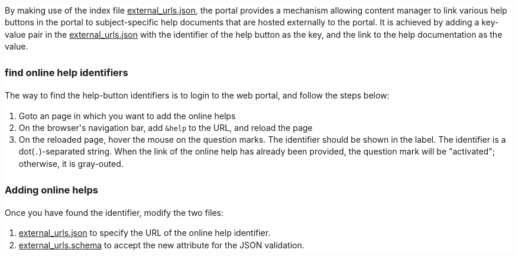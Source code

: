 By making use of the index file [external_urls.json](https://github.com/donders-research-data-management/rdm-configurable-content-donders/blob/master/external_urls.json), the portal provides a mechanism allowing content manager to link various help buttons in the portal to subject-specific help documents that are hosted externally to the portal. It is achieved by adding a key-value pair in the [external_urls.json](https://github.com/donders-research-data-management/rdm-configurable-content-donders/blob/master/external_urls.json) with the identifier of the help button as the key, and the link to the help documentation as the value.

### find online help identifiers

The way to find the help-button identifiers is to login to the web portal, and follow the steps below:

1. Goto an page in which you want to add the online helps
1. On the browser's navigation bar, add `&help` to the URL, and reload the page
1. On the reloaded page, hover the mouse on the question marks. The identifier should be shown in the label. The identifier is a dot(`.`)-separated string.  When the link of the online help has already been provided, the question mark will be "activated"; otherwise, it is gray-outed.

### Adding online helps

Once you have found the identifier, modify the two files: 

1. [external_urls.json](https://github.com/donders-research-data-management/rdm-configurable-content-donders/blob/master/external_urls.json) to specify the URL of the online help identifier.
1. [external_urls.schema](https://github.com/donders-research-data-management/rdm-configurable-content-donders/blob/master/external_urls.schema) to accept the new attribute for the JSON validation.
